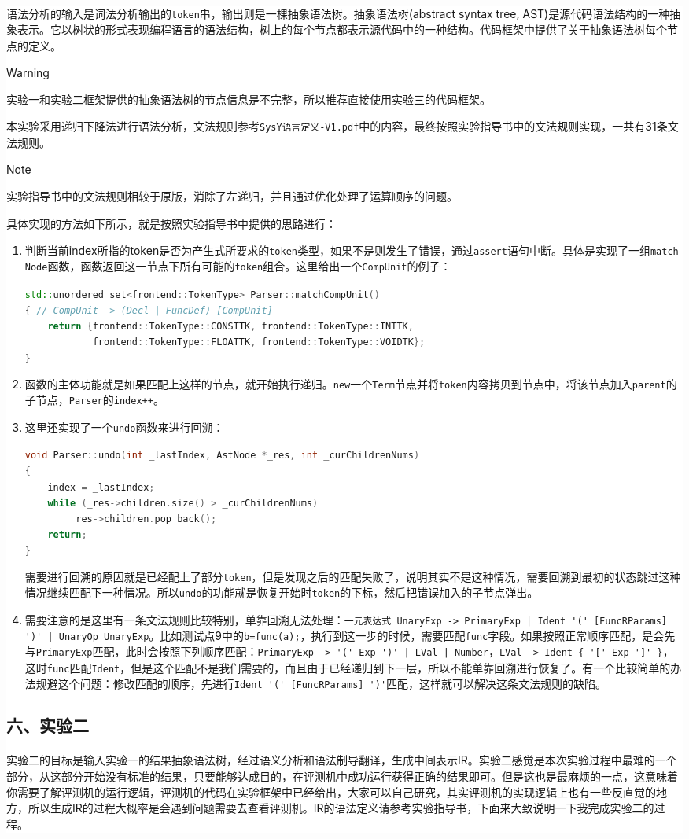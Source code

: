 语法分析的输入是词法分析输出的`token`串，输出则是一棵抽象语法树。抽象语法树(abstract syntax tree, AST)是源代码语法结构的一种抽象表示。它以树状的形式表现编程语言的语法结构，树上的每个节点都表示源代码中的一种结构。代码框架中提供了关于抽象语法树每个节点的定义。

> [!warning]
>
> 实验一和实验二框架提供的抽象语法树的节点信息是不完整，所以推荐直接使用实验三的代码框架。

本实验采用递归下降法进行语法分析，文法规则参考`SysY语言定义-V1.pdf`中的内容，最终按照实验指导书中的文法规则实现，一共有31条文法规则。

> [!note]
>
> 实验指导书中的文法规则相较于原版，消除了左递归，并且通过优化处理了运算顺序的问题。

具体实现的方法如下所示，就是按照实验指导书中提供的思路进行：

1. 判断当前index所指的token是否为产生式所要求的`token`类型，如果不是则发生了错误，通过`assert`语句中断。具体是实现了一组`matchNode`函数，函数返回这一节点下所有可能的`token`组合。这里给出一个`CompUnit`的例子：

   ```c++
   std::unordered_set<frontend::TokenType> Parser::matchCompUnit()
   { // CompUnit -> (Decl | FuncDef) [CompUnit]
       return {frontend::TokenType::CONSTTK, frontend::TokenType::INTTK,
               frontend::TokenType::FLOATTK, frontend::TokenType::VOIDTK};
   }
   ```

2. 函数的主体功能就是如果匹配上这样的节点，就开始执行递归。`new`一个`Term`节点并将`token`内容拷贝到节点中，将该节点加入`parent`的子节点，`Parser`的`index++`。

3. 这里还实现了一个`undo`函数来进行回溯：

   ```c++
   void Parser::undo(int _lastIndex, AstNode *_res, int _curChildrenNums)
   {
       index = _lastIndex;
       while (_res->children.size() > _curChildrenNums)
           _res->children.pop_back();
       return;
   }
   ```

   需要进行回溯的原因就是已经配上了部分`token`，但是发现之后的匹配失败了，说明其实不是这种情况，需要回溯到最初的状态跳过这种情况继续匹配下一种情况。所以`undo`的功能就是恢复开始时`token`的下标，然后把错误加入的子节点弹出。

4. 需要注意的是这里有一条文法规则比较特别，单靠回溯无法处理：`一元表达式 UnaryExp -> PrimaryExp | Ident '(' [FuncRParams] ')' | UnaryOp UnaryExp`。比如测试点9中的`b=func(a);`，执行到这一步的时候，需要匹配`func`字段。如果按照正常顺序匹配，是会先与`PrimaryExp`匹配，此时会按照下列顺序匹配：`PrimaryExp -> '(' Exp ')' | LVal | Number`，`LVal -> Ident { '[' Exp ']' }`，这时`func`匹配`Ident`，但是这个匹配不是我们需要的，而且由于已经递归到下一层，所以不能单靠回溯进行恢复了。有一个比较简单的办法规避这个问题：修改匹配的顺序，先进行`Ident '(' [FuncRParams] ')'`匹配，这样就可以解决这条文法规则的缺陷。



## 六、实验二

实验二的目标是输入实验一的结果抽象语法树，经过语义分析和语法制导翻译，生成中间表示IR。实验二感觉是本次实验过程中最难的一个部分，从这部分开始没有标准的结果，只要能够达成目的，在评测机中成功运行获得正确的结果即可。但是这也是最麻烦的一点，这意味着你需要了解评测机的运行逻辑，评测机的代码在实验框架中已经给出，大家可以自己研究，其实评测机的实现逻辑上也有一些反直觉的地方，所以生成IR的过程大概率是会遇到问题需要去查看评测机。IR的语法定义请参考实验指导书，下面来大致说明一下我完成实验二的过程。
